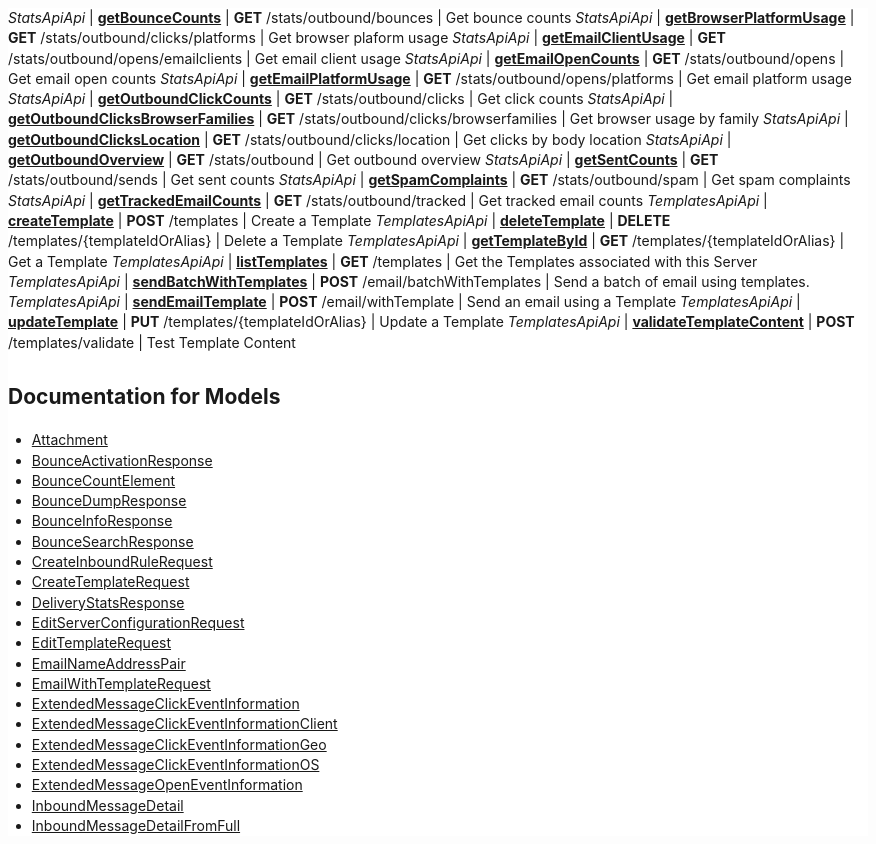 *StatsApiApi* | [**getBounceCounts**](docs/StatsApiApi.md#getBounceCounts) | **GET** /stats/outbound/bounces | Get bounce counts
*StatsApiApi* | [**getBrowserPlatformUsage**](docs/StatsApiApi.md#getBrowserPlatformUsage) | **GET** /stats/outbound/clicks/platforms | Get browser plaform usage
*StatsApiApi* | [**getEmailClientUsage**](docs/StatsApiApi.md#getEmailClientUsage) | **GET** /stats/outbound/opens/emailclients | Get email client usage
*StatsApiApi* | [**getEmailOpenCounts**](docs/StatsApiApi.md#getEmailOpenCounts) | **GET** /stats/outbound/opens | Get email open counts
*StatsApiApi* | [**getEmailPlatformUsage**](docs/StatsApiApi.md#getEmailPlatformUsage) | **GET** /stats/outbound/opens/platforms | Get email platform usage
*StatsApiApi* | [**getOutboundClickCounts**](docs/StatsApiApi.md#getOutboundClickCounts) | **GET** /stats/outbound/clicks | Get click counts
*StatsApiApi* | [**getOutboundClicksBrowserFamilies**](docs/StatsApiApi.md#getOutboundClicksBrowserFamilies) | **GET** /stats/outbound/clicks/browserfamilies | Get browser usage by family
*StatsApiApi* | [**getOutboundClicksLocation**](docs/StatsApiApi.md#getOutboundClicksLocation) | **GET** /stats/outbound/clicks/location | Get clicks by body location
*StatsApiApi* | [**getOutboundOverview**](docs/StatsApiApi.md#getOutboundOverview) | **GET** /stats/outbound | Get outbound overview
*StatsApiApi* | [**getSentCounts**](docs/StatsApiApi.md#getSentCounts) | **GET** /stats/outbound/sends | Get sent counts
*StatsApiApi* | [**getSpamComplaints**](docs/StatsApiApi.md#getSpamComplaints) | **GET** /stats/outbound/spam | Get spam complaints
*StatsApiApi* | [**getTrackedEmailCounts**](docs/StatsApiApi.md#getTrackedEmailCounts) | **GET** /stats/outbound/tracked | Get tracked email counts
*TemplatesApiApi* | [**createTemplate**](docs/TemplatesApiApi.md#createTemplate) | **POST** /templates | Create a Template
*TemplatesApiApi* | [**deleteTemplate**](docs/TemplatesApiApi.md#deleteTemplate) | **DELETE** /templates/{templateIdOrAlias} | Delete a Template
*TemplatesApiApi* | [**getTemplateById**](docs/TemplatesApiApi.md#getTemplateById) | **GET** /templates/{templateIdOrAlias} | Get a Template
*TemplatesApiApi* | [**listTemplates**](docs/TemplatesApiApi.md#listTemplates) | **GET** /templates | Get the Templates associated with this Server
*TemplatesApiApi* | [**sendBatchWithTemplates**](docs/TemplatesApiApi.md#sendBatchWithTemplates) | **POST** /email/batchWithTemplates | Send a batch of email using templates.
*TemplatesApiApi* | [**sendEmailTemplate**](docs/TemplatesApiApi.md#sendEmailTemplate) | **POST** /email/withTemplate | Send an email using a Template
*TemplatesApiApi* | [**updateTemplate**](docs/TemplatesApiApi.md#updateTemplate) | **PUT** /templates/{templateIdOrAlias} | Update a Template
*TemplatesApiApi* | [**validateTemplateContent**](docs/TemplatesApiApi.md#validateTemplateContent) | **POST** /templates/validate | Test Template Content


## Documentation for Models

 - [Attachment](docs/Attachment.md)
 - [BounceActivationResponse](docs/BounceActivationResponse.md)
 - [BounceCountElement](docs/BounceCountElement.md)
 - [BounceDumpResponse](docs/BounceDumpResponse.md)
 - [BounceInfoResponse](docs/BounceInfoResponse.md)
 - [BounceSearchResponse](docs/BounceSearchResponse.md)
 - [CreateInboundRuleRequest](docs/CreateInboundRuleRequest.md)
 - [CreateTemplateRequest](docs/CreateTemplateRequest.md)
 - [DeliveryStatsResponse](docs/DeliveryStatsResponse.md)
 - [EditServerConfigurationRequest](docs/EditServerConfigurationRequest.md)
 - [EditTemplateRequest](docs/EditTemplateRequest.md)
 - [EmailNameAddressPair](docs/EmailNameAddressPair.md)
 - [EmailWithTemplateRequest](docs/EmailWithTemplateRequest.md)
 - [ExtendedMessageClickEventInformation](docs/ExtendedMessageClickEventInformation.md)
 - [ExtendedMessageClickEventInformationClient](docs/ExtendedMessageClickEventInformationClient.md)
 - [ExtendedMessageClickEventInformationGeo](docs/ExtendedMessageClickEventInformationGeo.md)
 - [ExtendedMessageClickEventInformationOS](docs/ExtendedMessageClickEventInformationOS.md)
 - [ExtendedMessageOpenEventInformation](docs/ExtendedMessageOpenEventInformation.md)
 - [InboundMessageDetail](docs/InboundMessageDetail.md)
 - [InboundMessageDetailFromFull](docs/InboundMessageDetailFromFull.md)
